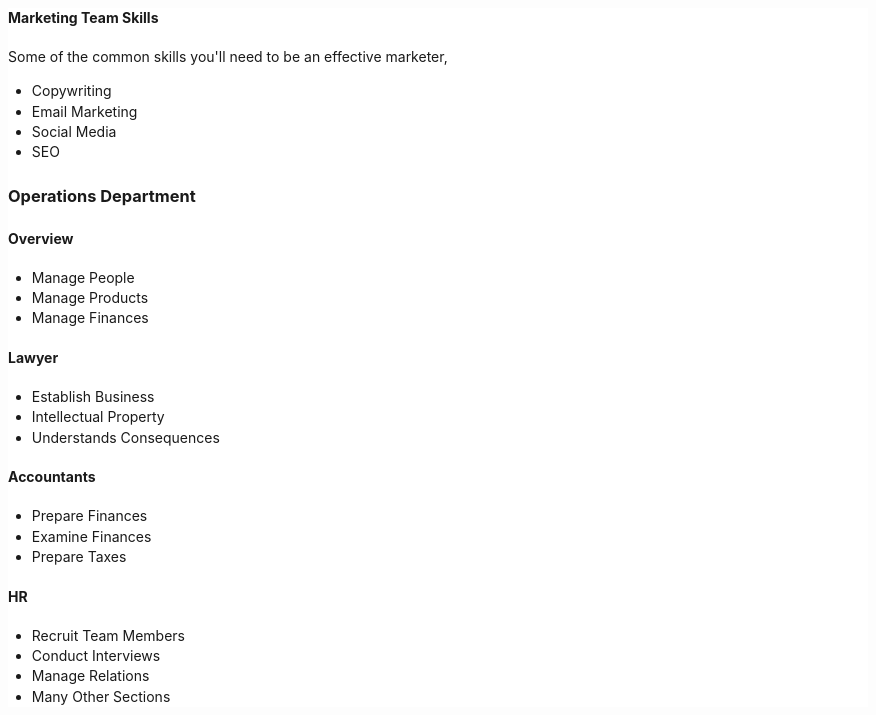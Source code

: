 #### Marketing Team Skills
Some of the common skills you'll need to be an effective marketer,
- Copywriting
- Email Marketing
- Social Media
- SEO

### Operations Department
#### Overview
- Manage People
- Manage Products
- Manage Finances

#### Lawyer
- Establish Business
- Intellectual Property
- Understands Consequences

#### Accountants
- Prepare Finances
- Examine Finances
- Prepare Taxes

#### HR
- Recruit Team Members
- Conduct Interviews
- Manage Relations
- Many Other Sections